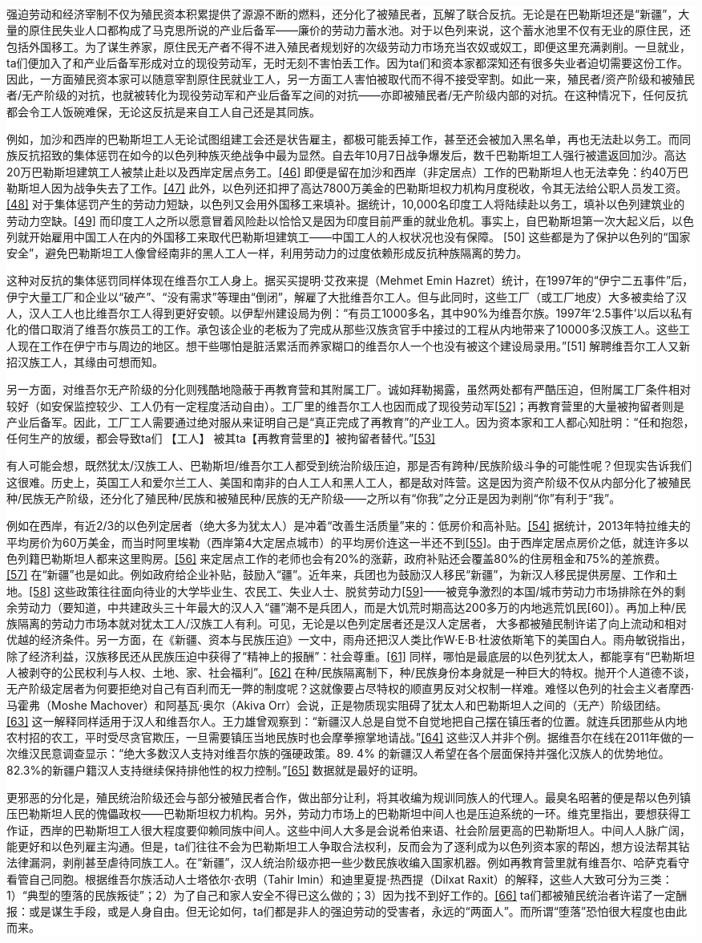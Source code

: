 
强迫劳动和经济宰制不仅为殖民资本积累提供了源源不断的燃料，还分化了被殖民者，瓦解了联合反抗。无论是在巴勒斯坦还是“新疆”，大量的原住民失业人口都构成了马克思所说的产业后备军——廉价的劳动力蓄水池。对于以色列来说，这个蓄水池里不仅有无业的原住民，还包括外国移工。为了谋生养家，原住民无产者不得不进入殖民者规划好的次级劳动力市场充当农奴或奴工，即便这里充满剥削。一旦就业，ta们便加入了和产业后备军形成对立的现役劳动军，无时无刻不害怕丢工作。因为ta们和资本家都深知还有很多失业者迫切需要这份工作。因此，一方面殖民资本家可以随意宰割原住民就业工人，另一方面工人害怕被取代而不得不接受宰割。如此一来，殖民者/资产阶级和被殖民者/无产阶级的对抗，也就被转化为现役劳动军和产业后备军之间的对抗——亦即被殖民者/无产阶级内部的对抗。在这种情况下，任何反抗都会令工人饭碗难保，无论这反抗是来自工人自己还是其同族。


例如，加沙和西岸的巴勒斯坦工人无论试图组建工会还是状告雇主，都极可能丢掉工作，甚至还会被加入黑名单，再也无法赴以务工。而同族反抗招致的集体惩罚在如今的以色列种族灭绝战争中最为显然。自去年10月7日战争爆发后，数千巴勒斯坦工人强行被遣返回加沙。高达20万巴勒斯坦建筑工人被禁止赴以及西岸定居点务工。[[46]](https://chinadigitaltimes.net/chinese/feed) 即便是留在加沙和西岸（非定居点）工作的巴勒斯坦人也无法幸免：约40万巴勒斯坦人因为战争失去了工作。[[47]](https://chinadigitaltimes.net/chinese/feed) 此外，以色列还扣押了高达7800万美金的巴勒斯坦权力机构月度税收，令其无法给公职人员发工资。[[48]](https://chinadigitaltimes.net/chinese/feed) 对于集体惩罚产生的劳动力短缺，以色列又会用外国移工来填补。据统计，10,000名印度工人将陆续赴以务工，填补以色列建筑业的劳动力空缺。[[49]](https://chinadigitaltimes.net/chinese/feed) 而印度工人之所以愿意冒着风险赴以恰恰又是因为印度目前严重的就业危机。事实上，自巴勒斯坦第一次大起义后，以色列就开始雇用中国工人在内的外国移工来取代巴勒斯坦建筑工——中国工人的人权状况也没有保障。 [50] 这些都是为了保护以色列的“国家安全”，避免巴勒斯坦工人像曾经南非的黑人工人一样，利用劳动力的过度依赖形成反抗种族隔离的势力。


这种对反抗的集体惩罚同样体现在维吾尔工人身上。据买买提明·艾孜来提（Mehmet Emin Hazret）统计，在1997年的“伊宁二五事件”后，伊宁大量工厂和企业以“破产”、“没有需求”等理由“倒闭”，解雇了大批维吾尔工人。但与此同时，这些工厂（或工厂地皮）大多被卖给了汉人，汉人工人也比维吾尔工人得到更好安顿。以伊犁州建设局为例：“有员工1000多名，其中90%为维吾尔族。1997年‘2.5事件’以后以私有化的借口取消了维吾尔族员工的工作。承包该企业的老板为了完成从那些汉族贪官手中接过的工程从内地带来了10000多汉族工人。这些工人现在工作在伊宁市与周边的地区。想干些哪怕是脏活累活而养家糊口的维吾尔人一个也没有被这个建设局录用。”[51] 解聘维吾尔工人又新招汉族工人，其缘由可想而知。


另一方面，对维吾尔无产阶级的分化则残酷地隐蔽于再教育营和其附属工厂。诚如拜勒揭露，虽然两处都有严酷压迫，但附属工厂条件相对较好（如安保监控较少、工人仍有一定程度活动自由）。工厂里的维吾尔工人也因而成了现役劳动军[[52]](https://chinadigitaltimes.net/chinese/feed)；再教育营里的大量被拘留者则是产业后备军。因此，工厂工人需要通过绝对服从来证明自己是“真正完成了再教育”的产业工人。因为资本家和工人都心知肚明：“任和抱怨，任何生产的放缓，都会导致ta们 【工人】 被其ta【再教育营里的】被拘留者替代。”[[53]](https://chinadigitaltimes.net/chinese/feed)


有人可能会想，既然犹太/汉族工人、巴勒斯坦/维吾尔工人都受到统治阶级压迫，那是否有跨种/民族阶级斗争的可能性呢？但现实告诉我们这很难。历史上，英国工人和爱尔兰工人、美国和南非的白人工人和黑人工人，都是敌对阵营。这是因为资产阶级不仅从内部分化了被殖民种/民族无产阶级，还分化了殖民种/民族和被殖民种/民族的无产阶级——之所以有“你我”之分正是因为剥削“你”有利于“我”。


例如在西岸，有近2/3的以色列定居者（绝大多为犹太人）是冲着“改善生活质量”来的：低房价和高补贴。[[54]](https://chinadigitaltimes.net/chinese/feed) 据统计，2013年特拉维夫的平均房价为60万美金，而当时阿里埃勒（西岸第4大定居点城市）的平均房价连这一半还不到[[55]](https://chinadigitaltimes.net/chinese/feed)。由于西岸定居点房价之低，就连许多以色列籍巴勒斯坦人都来这里购房。[[56]](https://chinadigitaltimes.net/chinese/feed) 来定居点工作的老师也会有20%的涨薪，政府补贴还会覆盖80%的住房租金和75%的差旅费。[[57]](https://chinadigitaltimes.net/chinese/feed) 在“新疆”也是如此。例如政府给企业补贴，鼓励入“疆”。近年来，兵团也为鼓励汉人移民“新疆”，为新汉人移民提供房屋、工作和土地。[[58]](https://chinadigitaltimes.net/chinese/feed) 这些政策往往面向待业的大学毕业生、农民工、失业人士、脱贫劳动力[[59]](https://chinadigitaltimes.net/chinese/feed)——被竞争激烈的本国/城市劳动力市场排除在外的剩余劳动力（要知道，中共建政头三十年最大的汉人入“疆”潮不是兵团人，而是大饥荒时期高达200多万的内地逃荒饥民[[](#)60]）。再加上种/民族隔离的劳动力市场本就对犹太工人/汉族工人有利。可见，无论是以色列定居者还是汉人定居者， 大多都被殖民制许诺了向上流动和相对优越的经济条件。另一方面，在《新疆、资本与民族压迫》一文中，雨舟还把汉人类比作W·E·B·杜波依斯笔下的美国白人。雨舟敏锐指出，除了经济利益，汉族移民还从民族压迫中获得了“精神上的报酬”：社会尊重。[[61]](https://chinadigitaltimes.net/chinese/feed) 同样，哪怕是最底层的以色列犹太人，都能享有“巴勒斯坦人被剥夺的公民权利与人权、土地、家、社会福利”。[[62]](https://chinadigitaltimes.net/chinese/feed) 在种/民族隔离制下，种/民族身份本身就是一种巨大的特权。抛开个人道德不谈，无产阶级定居者为何要拒绝对自己有百利而无一弊的制度呢？这就像要占尽特权的顺直男反对父权制一样难。难怪以色列的社会主义者摩西·马霍弗（Moshe Machover）和阿基瓦·奥尔（Akiva Orr）会说，正是物质现实阻碍了犹太人和巴勒斯坦人之间的（无产）阶级团结。[[63]](https://chinadigitaltimes.net/chinese/feed) 这一解释同样适用于汉人和维吾尔人。王力雄曾观察到：“新疆汉人总是自觉不自觉地把自己摆在镇压者的位置。就连兵团那些从内地农村招的农工，平时受尽贪官欺压，一旦需要镇压当地民族时也会摩拳擦掌地请战。”[[64]](https://chinadigitaltimes.net/chinese/feed) 这些汉人并非个例。据维吾尔在线在2011年做的一次维汉民意调查显示：“绝大多数汉人支持对维吾尔族的强硬政策。89. 4% 的新疆汉人希望在各个层面保持并强化汉族人的优势地位。82.3%的新疆户籍汉人支持继续保持排他性的权力控制。”[[65]](https://chinadigitaltimes.net/chinese/feed) 数据就是最好的证明。


更邪恶的分化是，殖民统治阶级还会与部分被殖民者合作，做出部分让利，将其收编为规训同族人的代理人。最臭名昭著的便是帮以色列镇压巴勒斯坦人民的傀儡政权——巴勒斯坦权力机构。另外，劳动力市场上的巴勒斯坦中间人也是压迫系统的一环。维克里指出，要想获得工作证，西岸的巴勒斯坦工人很大程度要仰赖同族中间人。这些中间人大多是会说希伯来语、社会阶层更高的巴勒斯坦人。中间人人脉广阔，能更好和以色列雇主沟通。但是，ta们往往不会为巴勒斯坦工人争取合法权利，反而会为了逐利成为以色列资本家的帮凶，想方设法帮其钻法律漏洞，剥削甚至虐待同族工人。在“新疆”，汉人统治阶级亦把一些少数民族收编入国家机器。例如再教育营里就有维吾尔、哈萨克看守看管自己同胞。根据维吾尔族活动人士塔依尔·衣明（Tahir Imin）和迪里夏提·热西提（Dilxat Raxit）的解释，这些人大致可分为三类：1）“典型的堕落的民族叛徒”；2）为了自己和家人安全不得已这么做的；3）因为找不到好工作的。[[66]](https://chinadigitaltimes.net/chinese/feed) ta们都被殖民统治者许诺了一定酬报：或是谋生手段，或是人身自由。但无论如何，ta们都是非人的强迫劳动的受害者，永远的“两面人”。而所谓“堕落”恐怕很大程度也由此而来。
